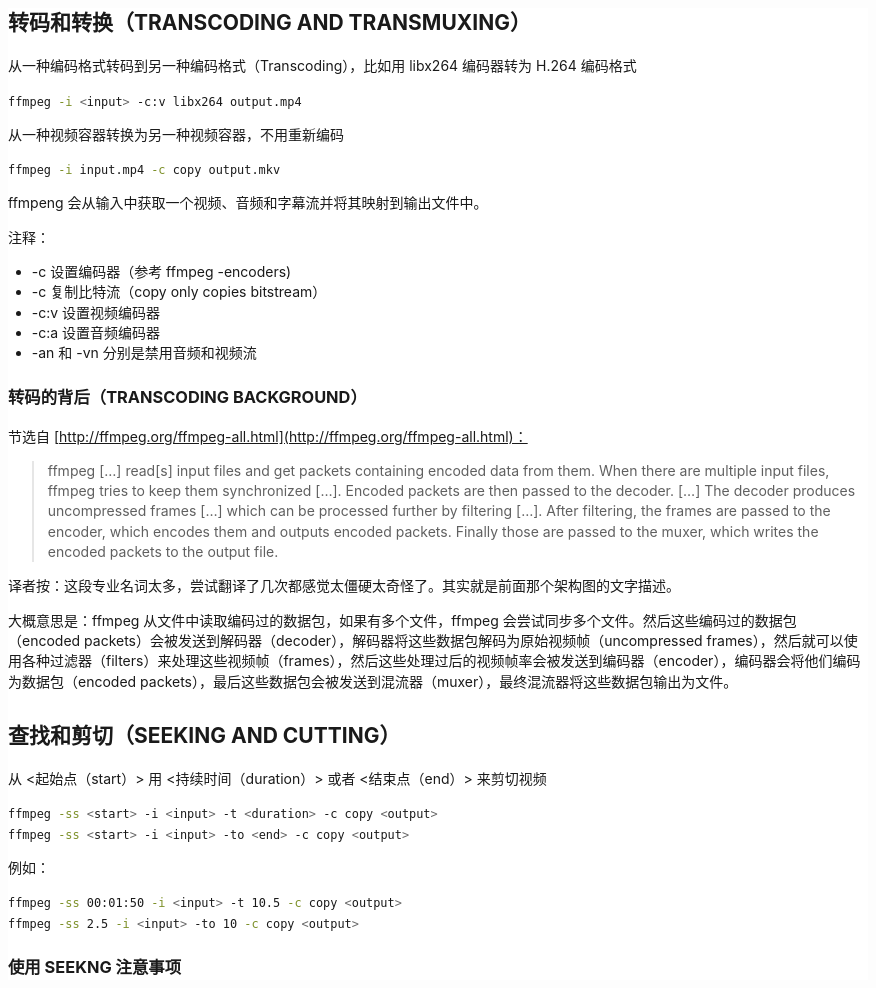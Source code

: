 ## 转码和转换（TRANSCODING AND TRANSMUXING）

从一种编码格式转码到另一种编码格式（Transcoding），比如用 libx264 编码器转为 H.264 编码格式

```bash
ffmpeg -i <input> -c:v libx264 output.mp4
```

从一种视频容器转换为另一种视频容器，不用重新编码

```bash
ffmpeg -i input.mp4 -c copy output.mkv
```

ffmpeng 会从输入中获取一个视频、音频和字幕流并将其映射到输出文件中。

注释：

- -c 设置编码器（参考 ffmpeg -encoders)
- -c 复制比特流（copy only copies bitstream）
- -c:v 设置视频编码器
- -c:a 设置音频编码器
- -an 和 -vn 分别是禁用音频和视频流

### 转码的背后（TRANSCODING BACKGROUND）

节选自 [http://ffmpeg.org/ffmpeg-all.html](http://ffmpeg.org/ffmpeg-all.html)：
> ffmpeg […] read[s] input files and get packets containing encoded data from them. When there are multiple input files, ffmpeg tries to keep them synchronized […]. 
> Encoded packets are then passed to the decoder. […] The decoder produces uncompressed frames […] which can be processed further by filtering […]. After filtering, the frames are passed to the encoder, which encodes them and outputs encoded packets. Finally those are passed to the muxer, which writes the encoded packets to the output file.

译者按：这段专业名词太多，尝试翻译了几次都感觉太僵硬太奇怪了。其实就是前面那个架构图的文字描述。

大概意思是：ffmpeg 从文件中读取编码过的数据包，如果有多个文件，ffmpeg 会尝试同步多个文件。然后这些编码过的数据包（encoded packets）会被发送到解码器（decoder），解码器将这些数据包解码为原始视频帧（uncompressed frames），然后就可以使用各种过滤器（filters）来处理这些视频帧（frames），然后这些处理过后的视频帧率会被发送到编码器（encoder），编码器会将他们编码为数据包（encoded packets），最后这些数据包会被发送到混流器（muxer），最终混流器将这些数据包输出为文件。

## 查找和剪切（SEEKING AND CUTTING）

从 <起始点（start）> 用 <持续时间（duration）> 或者 <结束点（end）> 来剪切视频

```bash
ffmpeg -ss <start> -i <input> -t <duration> -c copy <output>
ffmpeg -ss <start> -i <input> -to <end> -c copy <output>
```

例如：

```bash
ffmpeg -ss 00:01:50 -i <input> -t 10.5 -c copy <output>
ffmpeg -ss 2.5 -i <input> -to 10 -c copy <output>
```

### 使用 SEEKNG 注意事项
